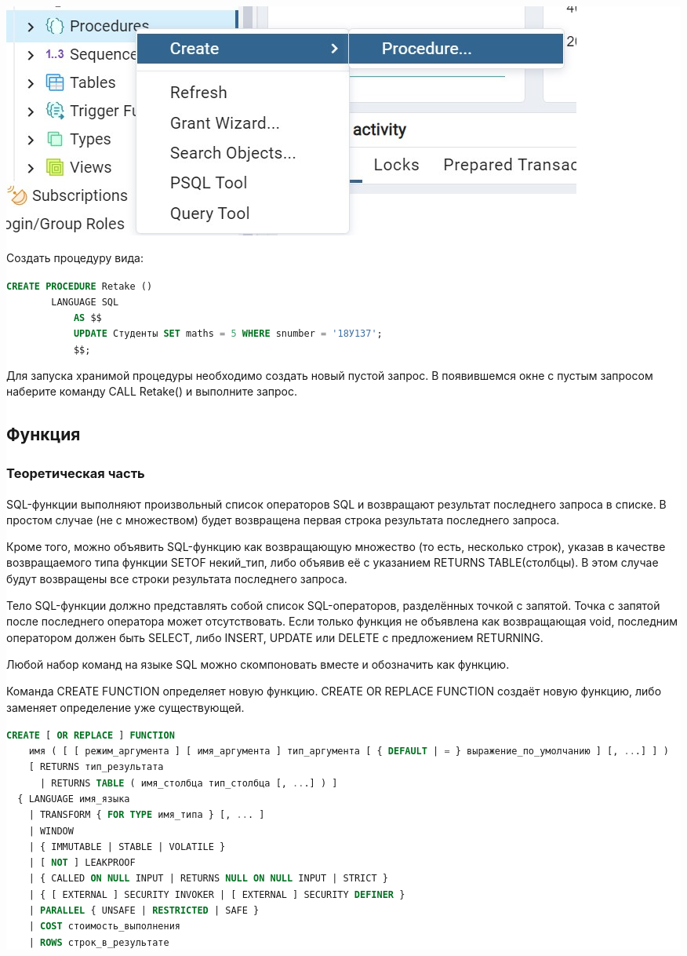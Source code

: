 ![Экспорт](./pictures/pgAdmin2.jpg)

Создать процедуру вида:

```sql
CREATE PROCEDURE Retake ()
   		LANGUAGE SQL
    		AS $$
			UPDATE Студенты SET maths = 5 WHERE snumber = '18У137';
            $$;
```

Для запуска хранимой процедуры необходимо создать новый пустой запрос. В появившемся окне с пустым запросом наберите команду CALL Retake() и выполните запрос.

## Функция
### Теоретическая часть

SQL-функции выполняют произвольный список операторов SQL и возвращают результат последнего запроса в списке. В простом случае (не с множеством) будет возвращена первая строка результата последнего запроса.

Кроме того, можно объявить SQL-функцию как возвращающую множество (то есть, несколько строк), указав в качестве возвращаемого типа функции SETOF некий_тип, либо объявив её с указанием RETURNS TABLE(столбцы). В этом случае будут возвращены все строки результата последнего запроса.

Тело SQL-функции должно представлять собой список SQL-операторов, разделённых точкой с запятой. Точка с запятой после последнего оператора может отсутствовать. Если только функция не объявлена как возвращающая void, последним оператором должен быть SELECT, либо INSERT, UPDATE или DELETE с предложением RETURNING.

Любой набор команд на языке SQL можно скомпоновать вместе и обозначить как функцию. 

Команда CREATE FUNCTION определяет новую функцию. CREATE OR REPLACE FUNCTION создаёт новую функцию, либо заменяет определение уже существующей. 

```sql
CREATE [ OR REPLACE ] FUNCTION
    имя ( [ [ режим_аргумента ] [ имя_аргумента ] тип_аргумента [ { DEFAULT | = } выражение_по_умолчанию ] [, ...] ] )
    [ RETURNS тип_результата
      | RETURNS TABLE ( имя_столбца тип_столбца [, ...] ) ]
  { LANGUAGE имя_языка
    | TRANSFORM { FOR TYPE имя_типа } [, ... ]
    | WINDOW
    | { IMMUTABLE | STABLE | VOLATILE }
    | [ NOT ] LEAKPROOF
    | { CALLED ON NULL INPUT | RETURNS NULL ON NULL INPUT | STRICT }
    | { [ EXTERNAL ] SECURITY INVOKER | [ EXTERNAL ] SECURITY DEFINER }
    | PARALLEL { UNSAFE | RESTRICTED | SAFE }
    | COST стоимость_выполнения
    | ROWS строк_в_результате
```